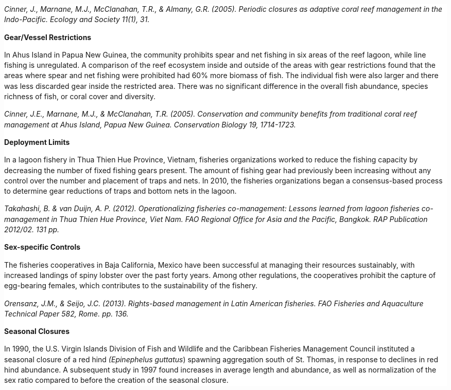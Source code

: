 *Cinner, J., Marnane, M.J., McClanahan, T.R., & Almany, G.R. (2005).
Periodic closures as adaptive coral reef management in the Indo-Pacific.
Ecology and Society 11(1), 31.*

**Gear/Vessel Restrictions**

In Ahus Island in Papua New Guinea, the community prohibits spear and
net fishing in six areas of the reef lagoon, while line fishing is
unregulated. A comparison of the reef ecosystem inside and outside of
the areas with gear restrictions found that the areas where spear and
net fishing were prohibited had 60% more biomass of fish. The individual
fish were also larger and there was less discarded gear inside the
restricted area. There was no significant difference in the overall fish
abundance, species richness of fish, or coral cover and diversity.

*Cinner, J.E., Marnane, M.J., & McClanahan, T.R. (2005). Conservation
and community benefits from traditional coral reef management at Ahus
Island, Papua New Guinea. Conservation Biology 19, 1714-1723.*

**Deployment Limits**

In a lagoon fishery in Thua Thien Hue Province, Vietnam, fisheries
organizations worked to reduce the fishing capacity by decreasing the
number of fixed fishing gears present. The amount of fishing gear had
previously been increasing without any control over the number and
placement of traps and nets. In 2010, the fisheries organizations began
a consensus-based process to determine gear reductions of traps and
bottom nets in the lagoon.

*Takahashi, B. & van Duijn, A. P. (2012). Operationalizing fisheries
co-management: Lessons learned from lagoon fisheries co-management in
Thua Thien Hue Province, Viet Nam. FAO Regional Office for Asia and the
Pacific, Bangkok. RAP Publication 2012/02. 131 pp.*

**Sex-specific Controls**

The fisheries cooperatives in Baja California, Mexico have been
successful at managing their resources sustainably, with increased
landings of spiny lobster over the past forty years. Among other
regulations, the cooperatives prohibit the capture of egg-bearing
females, which contributes to the sustainability of the fishery.

*Orensanz, J.M., & Seijo, J.C. (2013). Rights-based management in Latin
American fisheries. FAO Fisheries and Aquaculture Technical Paper 582,
Rome. pp. 136.*

**Seasonal Closures**

In 1990, the U.S. Virgin Islands Division of Fish and Wildlife and the
Caribbean Fisheries Management Council instituted a seasonal closure of
a red hind *(Epinephelus guttatus*) spawning aggregation south of St.
Thomas, in response to declines in red hind abundance. A subsequent
study in 1997 found increases in average length and abundance, as well
as normalization of the sex ratio compared to before the creation of the
seasonal closure.
